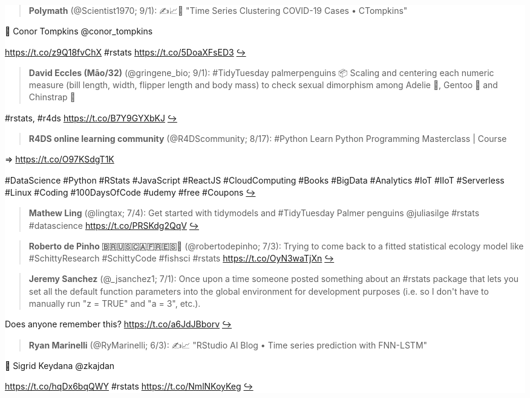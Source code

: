 


> **Polymath** (@Scientist1970; 9/1): ✍️📈🦠 "Time Series Clustering COVID-19 Cases • CTompkins"
>
👤 Conor Tompkins @conor_tompkins 
>
https://t.co/z9Q18fvChX
#rstats https://t.co/5DoaXFsED3  [&#8618;](https://twitter.com/dataandme/status/1288257970808201217)




> **David Eccles (Māo/32)** (@gringene_bio; 9/1): #TidyTuesday palmerpenguins 📦 
Scaling and centering each numeric measure (bill length, width, flipper length and body mass) to check sexual dimorphism among Adelie 🐧, Gentoo 🐧 and Chinstrap 🐧
>
#rstats, #r4ds https://t.co/B7Y9GYXbKJ  [&#8618;](https://twitter.com/dataandme/status/1288279246339747842)




> **R4DS online learning community** (@R4DScommunity; 8/17): #Python
Learn Python Programming Masterclass | Course
>
=&gt; https://t.co/O97KSdgT1K
>
#DataScience #Python #RStats #JavaScript #ReactJS #CloudComputing #Books #BigData #Analytics #IoT #IIoT #Serverless #Linux #Coding #100DaysOfCode #udemy #free #Coupons  [&#8618;](https://twitter.com/dataandme/status/1288277827696041985)




> **Mathew Ling** (@lingtax; 7/4): Get started with tidymodels and #TidyTuesday Palmer penguins @juliasilge #rstats #datascience https://t.co/PRSKdg2QqV  [&#8618;](https://twitter.com/dataandme/status/1288274411477499906)




> **Roberto de Pinho 🇧🇷🇺🇸🇨🇦🇫🇷🇪🇸🏴** (@robertodepinho; 7/3): Trying to come back to a fitted statistical ecology model like #SchittyResearch #SchittyCode #fishsci #rstats https://t.co/OyN3waTjXn  [&#8618;](https://twitter.com/dataandme/status/1288254134366265344)




> **Jeremy Sanchez** (@_jsanchez1; 7/1): Once upon a time someone posted something about an #rstats package that lets you set all the default function parameters into the global environment for development purposes (i.e. so I don't have to manually run "z = TRUE" and "a = 3", etc.). 
>
Does anyone remember this? https://t.co/a6JdJBborv  [&#8618;](https://twitter.com/dataandme/status/1288263791751331841)




> **Ryan Marinelli** (@RyMarinelli; 6/3): ✍️📈 "RStudio AI Blog • Time series prediction with FNN-LSTM"
>
👤 Sigrid Keydana @zkajdan 
>
https://t.co/hqDx6bqQWY
#rstats https://t.co/NmlNKoyKeg  [&#8618;](https://twitter.com/dataandme/status/1288289810432626688)
